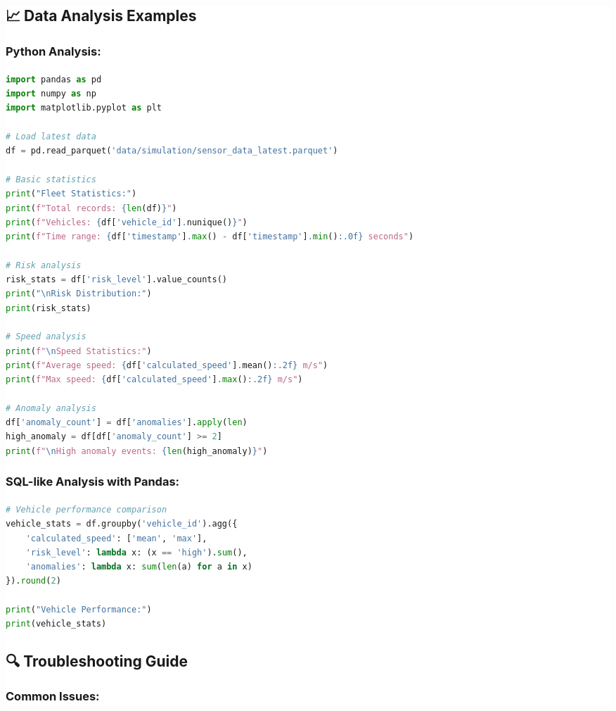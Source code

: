 ## 📈 **Data Analysis Examples**

### **Python Analysis:**

```python
import pandas as pd
import numpy as np
import matplotlib.pyplot as plt

# Load latest data
df = pd.read_parquet('data/simulation/sensor_data_latest.parquet')

# Basic statistics
print("Fleet Statistics:")
print(f"Total records: {len(df)}")
print(f"Vehicles: {df['vehicle_id'].nunique()}")
print(f"Time range: {df['timestamp'].max() - df['timestamp'].min():.0f} seconds")

# Risk analysis
risk_stats = df['risk_level'].value_counts()
print("\nRisk Distribution:")
print(risk_stats)

# Speed analysis
print(f"\nSpeed Statistics:")
print(f"Average speed: {df['calculated_speed'].mean():.2f} m/s")
print(f"Max speed: {df['calculated_speed'].max():.2f} m/s")

# Anomaly analysis
df['anomaly_count'] = df['anomalies'].apply(len)
high_anomaly = df[df['anomaly_count'] >= 2]
print(f"\nHigh anomaly events: {len(high_anomaly)}")
```

### **SQL-like Analysis with Pandas:**

```python
# Vehicle performance comparison
vehicle_stats = df.groupby('vehicle_id').agg({
    'calculated_speed': ['mean', 'max'],
    'risk_level': lambda x: (x == 'high').sum(),
    'anomalies': lambda x: sum(len(a) for a in x)
}).round(2)

print("Vehicle Performance:")
print(vehicle_stats)
```

## 🔍 **Troubleshooting Guide**

### **Common Issues:**
